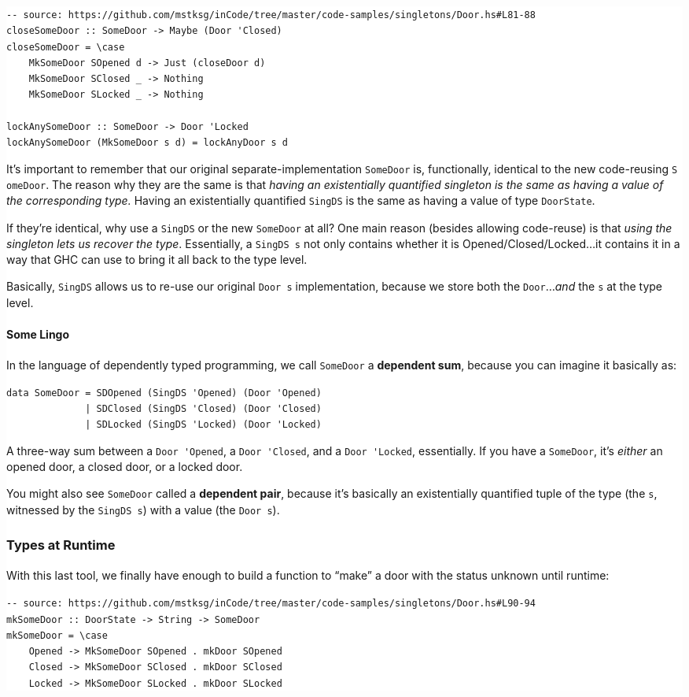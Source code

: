 ``` {.haskell}
-- source: https://github.com/mstksg/inCode/tree/master/code-samples/singletons/Door.hs#L81-88
closeSomeDoor :: SomeDoor -> Maybe (Door 'Closed)
closeSomeDoor = \case
    MkSomeDoor SOpened d -> Just (closeDoor d)
    MkSomeDoor SClosed _ -> Nothing
    MkSomeDoor SLocked _ -> Nothing

lockAnySomeDoor :: SomeDoor -> Door 'Locked
lockAnySomeDoor (MkSomeDoor s d) = lockAnyDoor s d
```

It’s important to remember that our original separate-implementation `SomeDoor`
is, functionally, identical to the new code-reusing `SomeDoor`. The reason why
they are the same is that *having an existentially quantified singleton is the
same as having a value of the corresponding type.* Having an existentially
quantified `SingDS` is the same as having a value of type `DoorState`.

If they’re identical, why use a `SingDS` or the new `SomeDoor` at all? One main
reason (besides allowing code-reuse) is that *using the singleton lets us
recover the type*. Essentially, a `SingDS s` not only contains whether it is
Opened/Closed/Locked…it contains it in a way that GHC can use to bring it all
back to the type level.

Basically, `SingDS` allows us to re-use our original `Door s` implementation,
because we store both the `Door`…*and* the `s` at the type level.

#### Some Lingo

In the language of dependently typed programming, we call `SomeDoor` a
**dependent sum**, because you can imagine it basically as:

``` {.haskell}
data SomeDoor = SDOpened (SingDS 'Opened) (Door 'Opened)
              | SDClosed (SingDS 'Closed) (Door 'Closed)
              | SDLocked (SingDS 'Locked) (Door 'Locked)
```

A three-way sum between a `Door 'Opened`, a `Door 'Closed`, and a
`Door 'Locked`, essentially. If you have a `SomeDoor`, it’s *either* an opened
door, a closed door, or a locked door.

You might also see `SomeDoor` called a **dependent pair**, because it’s
basically an existentially quantified tuple of the type (the `s`, witnessed by
the `SingDS s`) with a value (the `Door s`).

### Types at Runtime

With this last tool, we finally have enough to build a function to “make” a door
with the status unknown until runtime:

``` {.haskell}
-- source: https://github.com/mstksg/inCode/tree/master/code-samples/singletons/Door.hs#L90-94
mkSomeDoor :: DoorState -> String -> SomeDoor
mkSomeDoor = \case
    Opened -> MkSomeDoor SOpened . mkDoor SOpened
    Closed -> MkSomeDoor SClosed . mkDoor SClosed
    Locked -> MkSomeDoor SLocked . mkDoor SLocked
```
